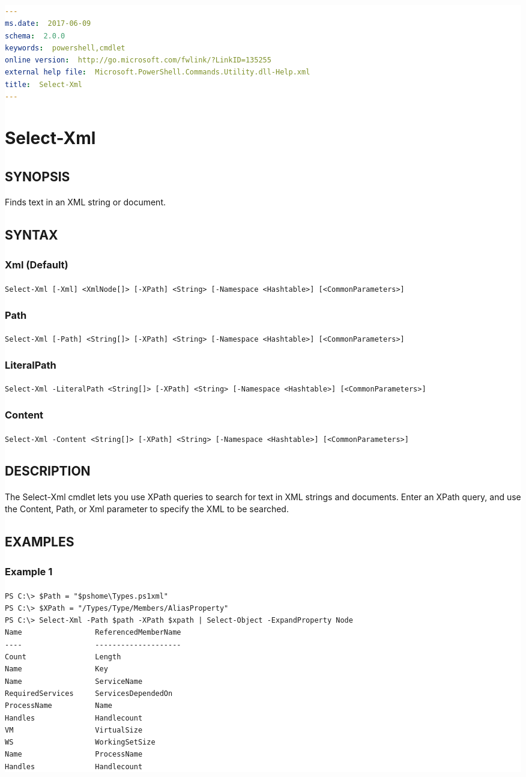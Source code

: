 ```yaml
---
ms.date:  2017-06-09
schema:  2.0.0
keywords:  powershell,cmdlet
online version:  http://go.microsoft.com/fwlink/?LinkID=135255
external help file:  Microsoft.PowerShell.Commands.Utility.dll-Help.xml
title:  Select-Xml
---
```


# Select-Xml
## SYNOPSIS
Finds text in an XML string or document.
## SYNTAX

### Xml (Default)
```
Select-Xml [-Xml] <XmlNode[]> [-XPath] <String> [-Namespace <Hashtable>] [<CommonParameters>]
```

### Path
```
Select-Xml [-Path] <String[]> [-XPath] <String> [-Namespace <Hashtable>] [<CommonParameters>]
```

### LiteralPath
```
Select-Xml -LiteralPath <String[]> [-XPath] <String> [-Namespace <Hashtable>] [<CommonParameters>]
```

### Content
```
Select-Xml -Content <String[]> [-XPath] <String> [-Namespace <Hashtable>] [<CommonParameters>]
```

## DESCRIPTION
The Select-Xml cmdlet lets you use XPath queries to search for text in XML strings and documents.
Enter an XPath query, and use the Content, Path, or Xml parameter to specify the XML to be searched.
## EXAMPLES

### Example 1
```
PS C:\> $Path = "$pshome\Types.ps1xml"
PS C:\> $XPath = "/Types/Type/Members/AliasProperty"
PS C:\> Select-Xml -Path $path -XPath $xpath | Select-Object -ExpandProperty Node
Name                 ReferencedMemberName
----                 --------------------
Count                Length
Name                 Key
Name                 ServiceName
RequiredServices     ServicesDependedOn
ProcessName          Name
Handles              Handlecount
VM                   VirtualSize
WS                   WorkingSetSize
Name                 ProcessName
Handles              Handlecount
```